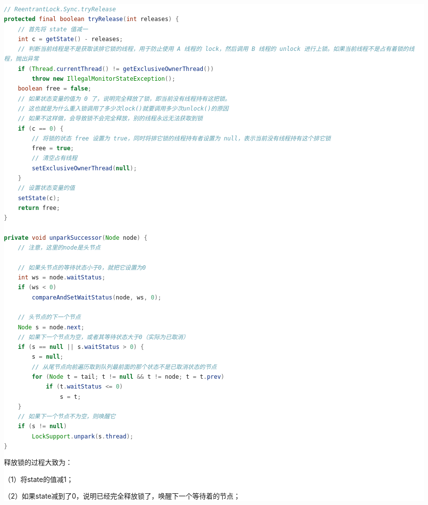 ```java
// ReentrantLock.Sync.tryRelease
protected final boolean tryRelease(int releases) {
    // 首先将 state 值减一
    int c = getState() - releases;
    // 判断当前线程是不是获取该排它锁的线程，用于防止使用 A 线程的 lock，然后调用 B 线程的 unlock 进行上锁。如果当前线程不是占有着锁的线程，抛出异常
    if (Thread.currentThread() != getExclusiveOwnerThread())
        throw new IllegalMonitorStateException();
    boolean free = false;
    // 如果状态变量的值为 0 了，说明完全释放了锁，即当前没有线程持有这把锁。
    // 这也就是为什么重入锁调用了多少次lock()就要调用多少次unlock()的原因
    // 如果不这样做，会导致锁不会完全释放，别的线程永远无法获取到锁
    if (c == 0) {
        // 将锁的状态 free 设置为 true，同时将排它锁的线程持有者设置为 null，表示当前没有线程持有这个排它锁
        free = true;
        // 清空占有线程
        setExclusiveOwnerThread(null);
    }
    // 设置状态变量的值
    setState(c);
    return free;
}

private void unparkSuccessor(Node node) {
    // 注意，这里的node是头节点
    
    // 如果头节点的等待状态小于0，就把它设置为0
    int ws = node.waitStatus;
    if (ws < 0)
        compareAndSetWaitStatus(node, ws, 0);

    // 头节点的下一个节点
    Node s = node.next;
    // 如果下一个节点为空，或者其等待状态大于0（实际为已取消）
    if (s == null || s.waitStatus > 0) {
        s = null;
        // 从尾节点向前遍历取到队列最前面的那个状态不是已取消状态的节点
        for (Node t = tail; t != null && t != node; t = t.prev)
            if (t.waitStatus <= 0)
                s = t;
    }
    // 如果下一个节点不为空，则唤醒它
    if (s != null)
        LockSupport.unpark(s.thread);
}
```

释放锁的过程大致为：

（1）将state的值减1；

（2）如果state减到了0，说明已经完全释放锁了，唤醒下一个等待着的节点；
